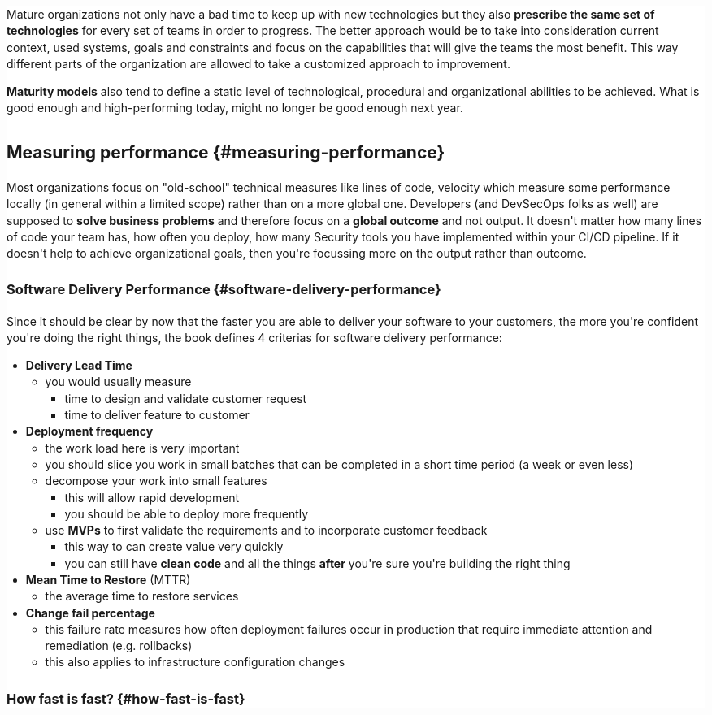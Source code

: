 Mature organizations not only have a bad time to keep up with new technologies but they
also **prescribe the same set of technologies** for every set of teams in order to progress.
The better approach would be to take into consideration current context, used systems,
goals and constraints and focus on the capabilities that will give the teams the most
benefit. This way different parts of the organization are allowed to take a customized
approach to improvement.

**Maturity models** also tend to define a static level of technological, procedural and
organizational abilities to be achieved. What is good enough and high-performing today,
might no longer be good enough next year.


## Measuring performance {#measuring-performance}

Most organizations focus on "old-school" technical measures like lines of code, velocity
which measure some performance locally (in general within a limited scope) rather than on
a more global one. Developers (and DevSecOps folks as well) are supposed to **solve business
problems** and therefore focus on a **global outcome** and not output. It doesn't matter how
many lines of code your team has, how often you deploy, how many Security tools you have
implemented within your CI/CD pipeline. If it doesn't help to achieve organizational
goals, then you're focussing more on the output rather than outcome.


### Software Delivery Performance {#software-delivery-performance}

Since it should be clear by now that the faster you are able to deliver your software to
your customers, the more you're confident you're doing the right things, the book defines
4 criterias for software delivery performance:

-   **Delivery Lead Time**
    -   you would usually measure
        -   time to design and validate customer request
        -   time to deliver feature to customer
-   **Deployment frequency**
    -   the work load here is very important
    -   you should slice you work in small batches that can be completed in a short time period (a week or even less)
    -   decompose your work into small features
        -   this will allow rapid development
        -   you should be able to deploy more frequently
    -   use **MVPs** to first validate the requirements and to incorporate customer feedback
        -   this way to can create value very quickly
        -   you can still have **clean code** and all the things **after** you're sure you're building the right thing
-   **Mean Time to Restore** (MTTR)
    -   the average time to restore services
-   **Change fail percentage**
    -   this failure rate measures how often deployment failures occur in production that require immediate attention and remediation (e.g. rollbacks)
    -   this also applies to infrastructure configuration changes


### How fast is fast? {#how-fast-is-fast}
